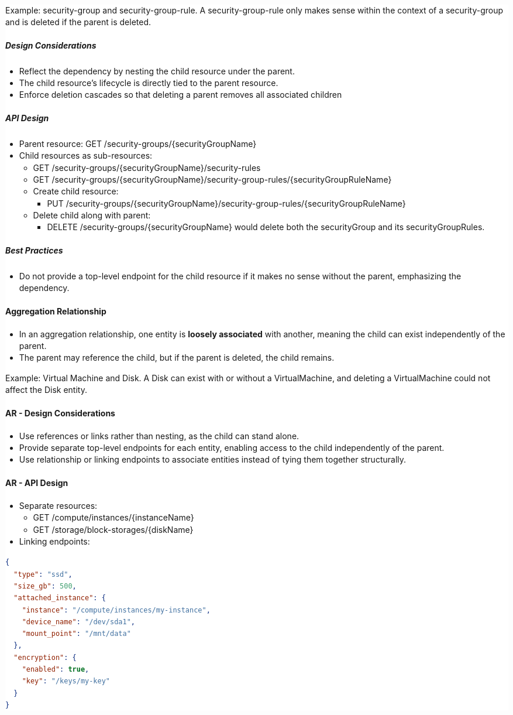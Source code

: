 Example: security-group and security-group-rule. A security-group-rule only makes sense within the context of a security-group and is deleted if the parent is deleted.

##### Design Considerations

- Reflect the dependency by nesting the child resource under the parent.
- The child resource’s lifecycle is directly tied to the parent resource.
- Enforce deletion cascades so that deleting a parent removes all associated children

##### API Design

- Parent resource: GET /security-groups/{securityGroupName}
- Child resources as sub-resources:
  - GET /security-groups/{securityGroupName}/security-rules
  - GET /security-groups/{securityGroupName}/security-group-rules/{securityGroupRuleName}
  - Create child resource:
    - PUT /security-groups/{securityGroupName}/security-group-rules/{securityGroupRuleName}
  - Delete child along with parent:
    - DELETE /security-groups/{securityGroupName} would delete both the securityGroup and its securityGroupRules.

##### Best Practices

- Do not provide a top-level endpoint for the child resource if it makes no sense without the parent, emphasizing the dependency.

#### Aggregation Relationship

- In an aggregation relationship, one entity is **loosely associated** with another, meaning the child can exist independently of the parent.
- The parent may reference the child, but if the parent is deleted, the child remains.

Example: Virtual Machine and Disk. A Disk can exist with or without a VirtualMachine, and deleting a VirtualMachine could not affect the Disk entity.

#### AR - Design Considerations

- Use references or links rather than nesting, as the child can stand alone.
- Provide separate top-level endpoints for each entity, enabling access to the child independently of the parent.
- Use relationship or linking endpoints to associate entities instead of tying them together structurally.

#### AR - API Design

- Separate resources:
  - GET /compute/instances/{instanceName}
  - GET /storage/block-storages/{diskName}
- Linking endpoints:

```json
{
  "type": "ssd",
  "size_gb": 500,
  "attached_instance": {
    "instance": "/compute/instances/my-instance",
    "device_name": "/dev/sda1",
    "mount_point": "/mnt/data"
  },
  "encryption": {
    "enabled": true,
    "key": "/keys/my-key"
  }
}
```
